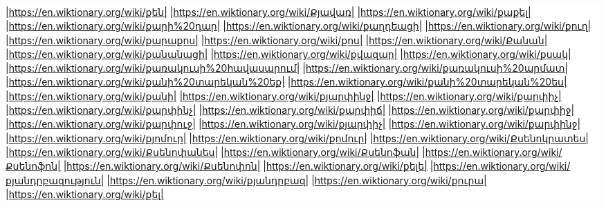 |https://en.wiktionary.org/wiki/քեն|
|https://en.wiktionary.org/wiki/Քյավառ|
|https://en.wiktionary.org/wiki/քաքել|
|https://en.wiktionary.org/wiki/քարի%20դար|
|https://en.wiktionary.org/wiki/քաղդեացի|
|https://en.wiktionary.org/wiki/քուղ|
|https://en.wiktionary.org/wiki/քարաքոս|
|https://en.wiktionary.org/wiki/քոս|
|https://en.wiktionary.org/wiki/Քանան|
|https://en.wiktionary.org/wiki/քանանացի|
|https://en.wiktionary.org/wiki/քվազար|
|https://en.wiktionary.org/wiki/քսակ|
|https://en.wiktionary.org/wiki/քառակուսի%20հավասարում|
|https://en.wiktionary.org/wiki/քառակուսի%20արմատ|
|https://en.wiktionary.org/wiki/քանի%20տարեկան%20եք|
|https://en.wiktionary.org/wiki/քանի%20տարեկան%20ես|
|https://en.wiktionary.org/wiki/քանի|
|https://en.wiktionary.org/wiki/քյարփինջ|
|https://en.wiktionary.org/wiki/քարփիչ|
|https://en.wiktionary.org/wiki/քարփինչ|
|https://en.wiktionary.org/wiki/քարփիճ|
|https://en.wiktionary.org/wiki/քարփիջ|
|https://en.wiktionary.org/wiki/քարփուջ|
|https://en.wiktionary.org/wiki/քյարփիչ|
|https://en.wiktionary.org/wiki/քարփինջ|
|https://en.wiktionary.org/wiki/քյոմուր|
|https://en.wiktionary.org/wiki/քոմուր|
|https://en.wiktionary.org/wiki/Քսենոկրատես|
|https://en.wiktionary.org/wiki/Քսենոփանես|
|https://en.wiktionary.org/wiki/Քսենոֆան|
|https://en.wiktionary.org/wiki/Քսենոֆոն|
|https://en.wiktionary.org/wiki/Քսենոփոն|
|https://en.wiktionary.org/wiki/քելե|
|https://en.wiktionary.org/wiki/քյանդրբազություն|
|https://en.wiktionary.org/wiki/քյանդրբազ|
|https://en.wiktionary.org/wiki/քուրա|
|https://en.wiktionary.org/wiki/քել|